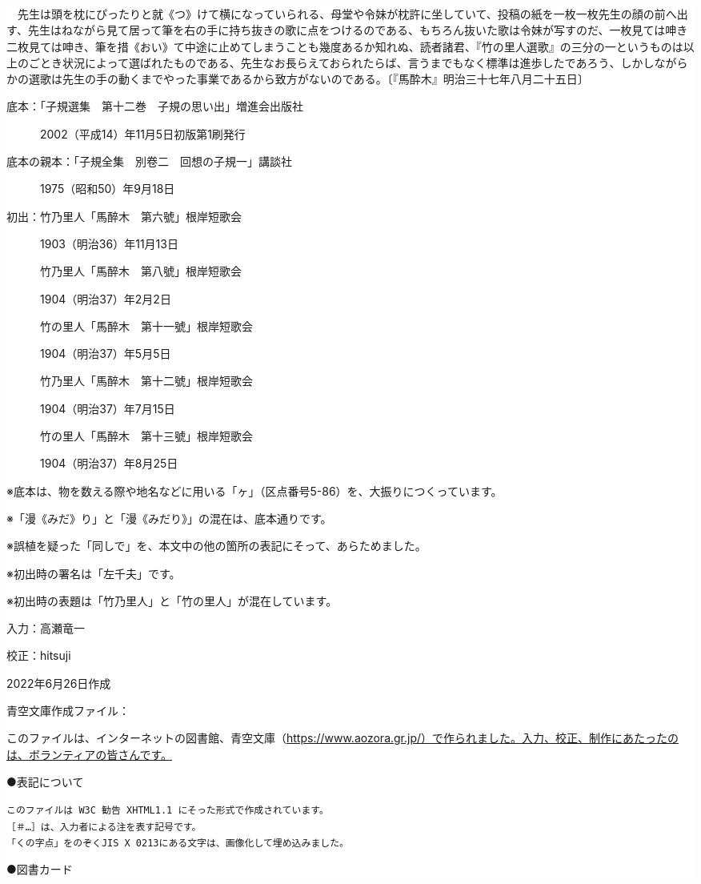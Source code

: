 　先生は頭を枕にぴったりと就《つ》けて横になっていられる、母堂や令妹が枕許に坐していて、投稿の紙を一枚一枚先生の顔の前へ出す、先生はねながら見て居って筆を右の手に持ち抜きの歌に点をつけるのである、もちろん抜いた歌は令妹が写すのだ、一枚見ては呻き二枚見ては呻き、筆を措《おい》て中途に止めてしまうことも幾度あるか知れぬ、読者諸君、『竹の里人選歌』の三分の一というものは以上のごとき状況によって選ばれたものである、先生なお長らえておられたらば、言うまでもなく標準は進歩したであろう、しかしながらかの選歌は先生の手の動くまでやった事業であるから致方がないのである。〔『馬酔木』明治三十七年八月二十五日〕













底本：「子規選集　第十二巻　子規の思い出」増進会出版社

　　　2002（平成14）年11月5日初版第1刷発行

底本の親本：「子規全集　別卷二　回想の子規一」講談社

　　　1975（昭和50）年9月18日

初出：竹乃里人「馬醉木　第六號」根岸短歌会

　　　1903（明治36）年11月13日

　　　竹乃里人「馬醉木　第八號」根岸短歌会

　　　1904（明治37）年2月2日

　　　竹の里人「馬醉木　第十一號」根岸短歌会

　　　1904（明治37）年5月5日

　　　竹乃里人「馬醉木　第十二號」根岸短歌会

　　　1904（明治37）年7月15日

　　　竹の里人「馬醉木　第十三號」根岸短歌会

　　　1904（明治37）年8月25日

※底本は、物を数える際や地名などに用いる「ヶ」（区点番号5-86）を、大振りにつくっています。

※「漫《みだ》り」と「漫《みだり》」の混在は、底本通りです。

※誤植を疑った「同しで」を、本文中の他の箇所の表記にそって、あらためました。

※初出時の署名は「左千夫」です。

※初出時の表題は「竹乃里人」と「竹の里人」が混在しています。

入力：高瀬竜一

校正：hitsuji

2022年6月26日作成

青空文庫作成ファイル：

このファイルは、インターネットの図書館、青空文庫（https://www.aozora.gr.jp/）で作られました。入力、校正、制作にあたったのは、ボランティアの皆さんです。











●表記について


	このファイルは W3C 勧告 XHTML1.1 にそった形式で作成されています。
	［＃…］は、入力者による注を表す記号です。
	「くの字点」をのぞくJIS X 0213にある文字は、画像化して埋め込みました。







●図書カード